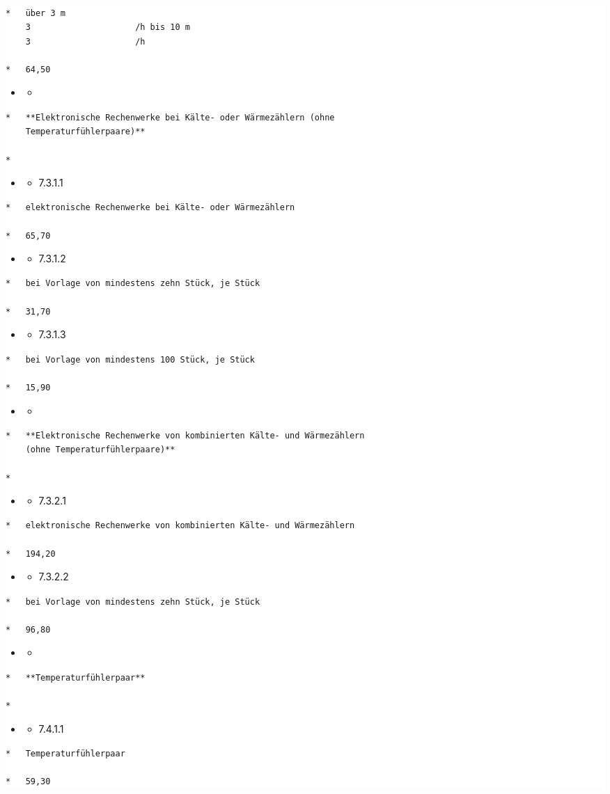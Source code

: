     *   über 3 m
        3                     /h bis 10 m
        3                     /h

    *   64,50


*    *
    *   **Elektronische Rechenwerke bei Kälte- oder Wärmezählern (ohne
        Temperaturfühlerpaare)**

    *

*    *   7.3.1.1

    *   elektronische Rechenwerke bei Kälte- oder Wärmezählern

    *   65,70


*    *   7.3.1.2

    *   bei Vorlage von mindestens zehn Stück, je Stück

    *   31,70


*    *   7.3.1.3

    *   bei Vorlage von mindestens 100 Stück, je Stück

    *   15,90


*    *
    *   **Elektronische Rechenwerke von kombinierten Kälte- und Wärmezählern
        (ohne Temperaturfühlerpaare)**

    *

*    *   7.3.2.1

    *   elektronische Rechenwerke von kombinierten Kälte- und Wärmezählern

    *   194,20


*    *   7.3.2.2

    *   bei Vorlage von mindestens zehn Stück, je Stück

    *   96,80


*    *
    *   **Temperaturfühlerpaar**

    *

*    *   7.4.1.1

    *   Temperaturfühlerpaar

    *   59,30

